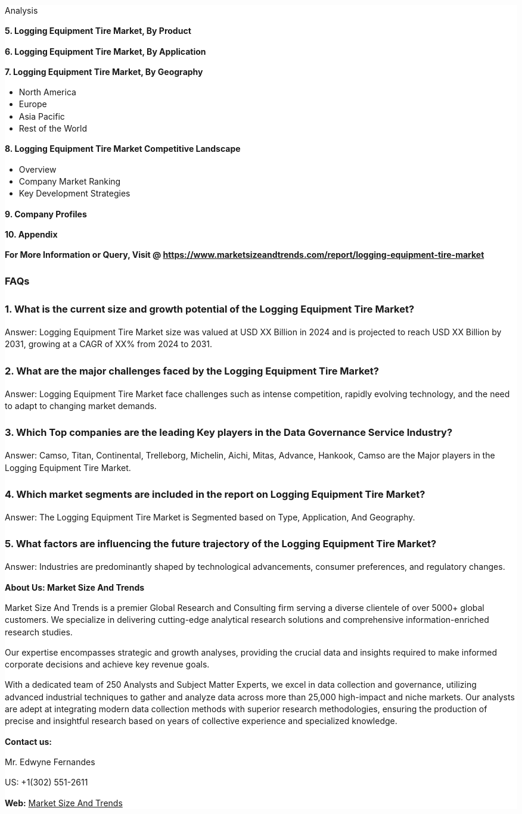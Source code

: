 Analysis</span></li></ul></div><div class="" data-test-id=""><p><strong><span class="">5. Logging Equipment Tire Market, By Product</span></strong></p></div><div class="" data-test-id=""><p><strong><span class="">6. Logging Equipment Tire Market, By Application</span></strong></p></div><div class="" data-test-id=""><p><strong><span class="">7. Logging Equipment Tire Market, By Geography</span></strong></p></div><div class="" data-test-id=""><ul><li><span class="">North America</span></li><li><span class="">Europe</span></li><li><span class="">Asia Pacific</span></li><li><span class="">Rest of the World</span></li></ul></div><div class="" data-test-id=""><p><strong><span class="">8. Logging Equipment Tire Market Competitive Landscape</span></strong></p></div><div class="" data-test-id=""><ul><li><span class="">Overview</span></li><li><span class="">Company Market Ranking</span></li><li><span class="">Key Development Strategies</span></li></ul></div><div class="" data-test-id=""><p><strong><span class="">9. Company Profiles</span></strong></p></div><div class="" data-test-id=""><p><strong><span class="">10. Appendix</span></strong></p></div><div class="" data-test-id=""><p><strong><span class="">For More Information or Query, Visit @ <a href="https://www.marketsizeandtrends.com/report/logging-equipment-tire-market" target="_blank">https://www.marketsizeandtrends.com/report/logging-equipment-tire-market</a></span></strong></p></div><div class="" data-test-id=""><div class="article-main__content" data-test-id="publishing-text-block"><h3><strong><span class="">FAQs</span></strong></h3></div><div class="article-main__content" data-test-id="publishing-text-block"><h3><span class="">1. What is the current size and growth potential of the Logging Equipment Tire Market?</span></h3></div><div class="article-main__content" data-test-id="publishing-text-block"><p><span class="font-[700]">Answer</span><span class="">: Logging Equipment Tire Market size was valued at USD XX Billion in 2024 and is projected to reach USD XX Billion by 2031, growing at a CAGR of XX% from 2024 to 2031.</span></p></div><div class="article-main__content" data-test-id="publishing-text-block"><h3><span class="">2. What are the major challenges faced by the Logging Equipment Tire Market?</span></h3></div><div class="article-main__content" data-test-id="publishing-text-block"><p><span class="font-[700]">Answer</span><span class="">: Logging Equipment Tire Market face challenges such as intense competition, rapidly evolving technology, and the need to adapt to changing market demands.</span></p></div><div class="article-main__content" data-test-id="publishing-text-block"><h3><span class="">3. Which Top companies are the leading Key players in the Data Governance Service Industry?</span></h3></div><div class="article-main__content" data-test-id="publishing-text-block"><p><span class="font-[700]">Answer</span><span class="">: Camso, Titan, Continental, Trelleborg, Michelin, Aichi, Mitas, Advance, Hankook, Camso are the Major players in the Logging Equipment Tire Market.</span></p></div><div class="article-main__content" data-test-id="publishing-text-block"><h3><span class="">4. Which market segments are included in the report on Logging Equipment Tire Market?</span></h3></div><div class="article-main__content" data-test-id="publishing-text-block"><p><span class="font-[700]">Answer</span><span class="">: The Logging Equipment Tire Market is Segmented based on Type, Application, And Geography.</span></p></div><div class="article-main__content" data-test-id="publishing-text-block"><h3><span class="">5. What factors are influencing the future trajectory of the Logging Equipment Tire Market?</span></h3></div><div class="article-main__content" data-test-id="publishing-text-block"><p><span class="font-[700]">Answer:</span><span class="">&nbsp;Industries are predominantly shaped by technological advancements, consumer preferences, and regulatory changes.</span></p></div><p><strong><span class="">About Us: Market Size And Trends</span></strong></p></div><div class="" data-test-id=""><p><span class="">Market Size And Trends is a premier Global Research and Consulting firm serving a diverse clientele of over 5000+ global customers. We specialize in delivering cutting-edge analytical research solutions and comprehensive information-enriched research studies.</span></p></div><div class="" data-test-id=""><p><span class="">Our expertise encompasses strategic and growth analyses, providing the crucial data and insights required to make informed corporate decisions and achieve key revenue goals.</span></p></div><div class="" data-test-id=""><p><span class="">With a dedicated team of 250 Analysts and Subject Matter Experts, we excel in data collection and governance, utilizing advanced industrial techniques to gather and analyze data across more than 25,000 high-impact and niche markets. Our analysts are adept at integrating modern data collection methods with superior research methodologies, ensuring the production of precise and insightful research based on years of collective experience and specialized knowledge.</span></p></div><div class="" data-test-id=""><p><strong><span class="">Contact us:</span></strong></p></div><div class="" data-test-id=""><p><span class="">Mr. Edwyne Fernandes</span></p></div><div class="" data-test-id=""><p><span class="">US: +1(302) 551-2611<br /></span></p><p><span class=""><strong>Web:</strong> <a href="https://www.marketsizeandtrends.com/" target="_blank">Market Size And Trends</a></span></p></div>
